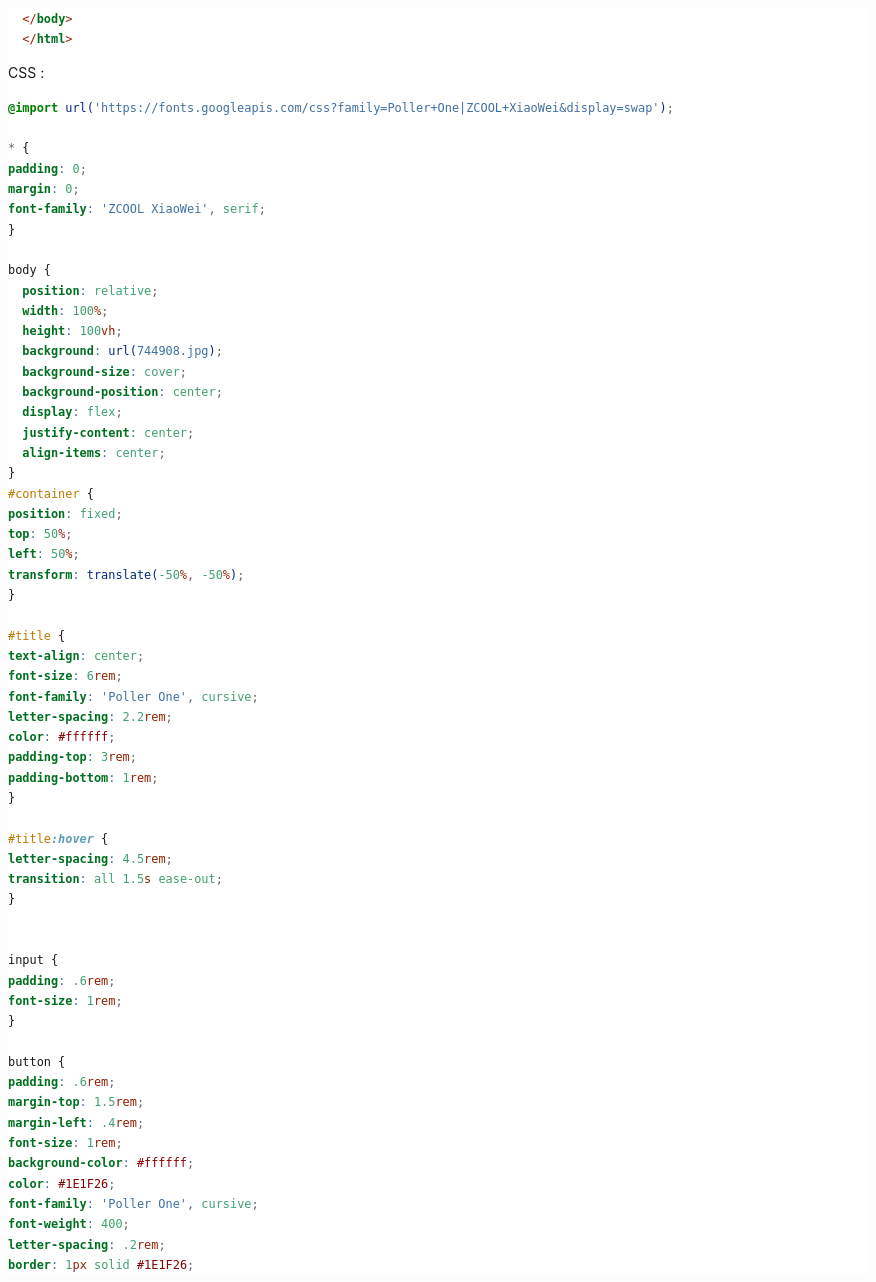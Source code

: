 ```HTML
  </body>
  </html>
  ```

  CSS : 
  ```CSS
  @import url('https://fonts.googleapis.com/css?family=Poller+One|ZCOOL+XiaoWei&display=swap');

* {
  padding: 0;
  margin: 0;
  font-family: 'ZCOOL XiaoWei', serif;
}

body {
    position: relative;
    width: 100%;
    height: 100vh;
    background: url(744908.jpg);
    background-size: cover;
    background-position: center;
    display: flex;
    justify-content: center;
    align-items: center;
}
#container {
  position: fixed;
  top: 50%;
  left: 50%;
  transform: translate(-50%, -50%);
}

#title {
  text-align: center;
  font-size: 6rem;
  font-family: 'Poller One', cursive;
  letter-spacing: 2.2rem;
  color: #ffffff;
  padding-top: 3rem;
  padding-bottom: 1rem;
}

#title:hover {
  letter-spacing: 4.5rem;
  transition: all 1.5s ease-out; 
}


input { 
padding: .6rem;
font-size: 1rem;
}

button {
  padding: .6rem;
  margin-top: 1.5rem;
  margin-left: .4rem;
  font-size: 1rem;
  background-color: #ffffff;
  color: #1E1F26;
  font-family: 'Poller One', cursive;
  font-weight: 400;
  letter-spacing: .2rem;
  border: 1px solid #1E1F26;
  ```